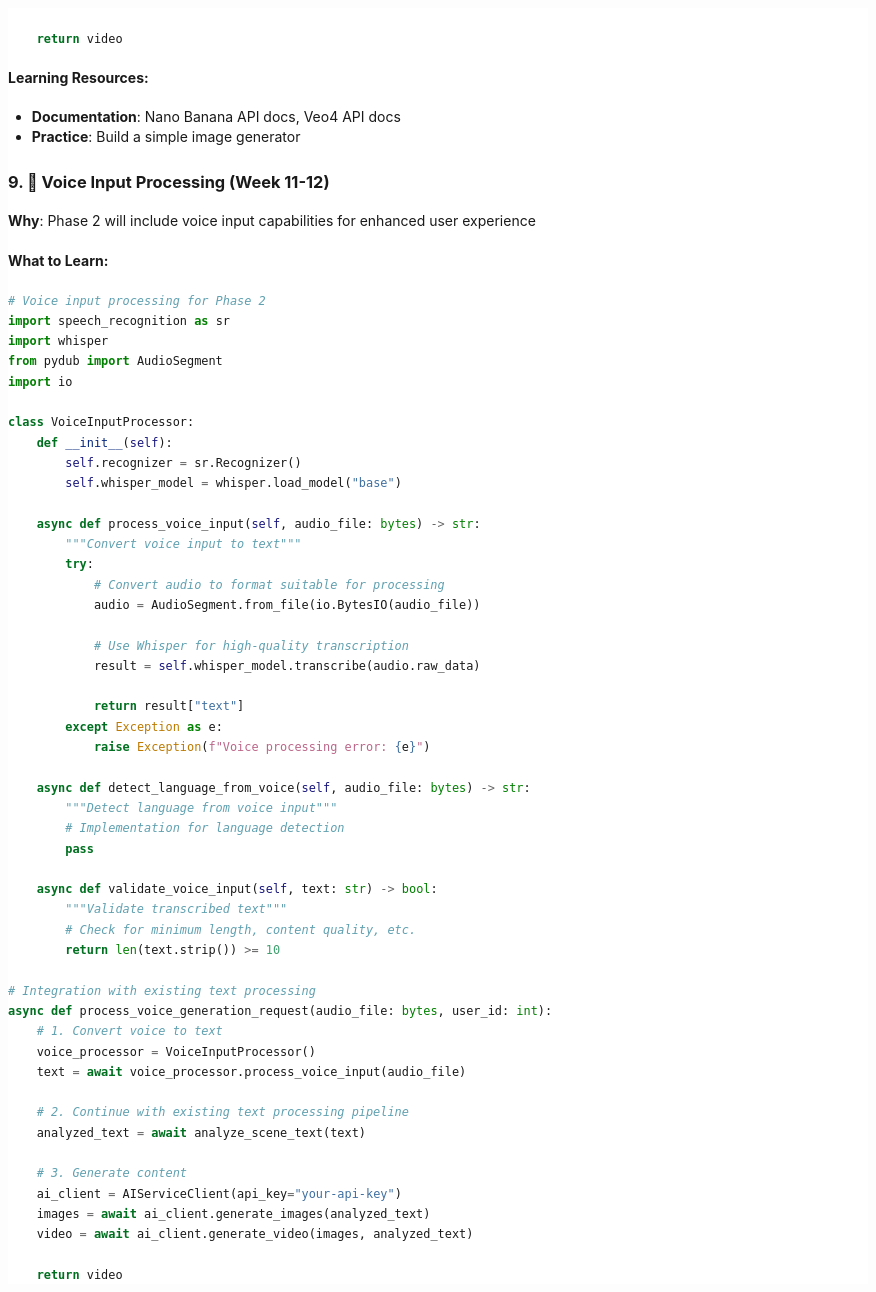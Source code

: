 ```python
    
    return video
```

#### Learning Resources:
- **Documentation**: Nano Banana API docs, Veo4 API docs
- **Practice**: Build a simple image generator

### 9. 🎤 **Voice Input Processing** (Week 11-12)
**Why**: Phase 2 will include voice input capabilities for enhanced user experience

#### What to Learn:
```python
# Voice input processing for Phase 2
import speech_recognition as sr
import whisper
from pydub import AudioSegment
import io

class VoiceInputProcessor:
    def __init__(self):
        self.recognizer = sr.Recognizer()
        self.whisper_model = whisper.load_model("base")
    
    async def process_voice_input(self, audio_file: bytes) -> str:
        """Convert voice input to text"""
        try:
            # Convert audio to format suitable for processing
            audio = AudioSegment.from_file(io.BytesIO(audio_file))
            
            # Use Whisper for high-quality transcription
            result = self.whisper_model.transcribe(audio.raw_data)
            
            return result["text"]
        except Exception as e:
            raise Exception(f"Voice processing error: {e}")
    
    async def detect_language_from_voice(self, audio_file: bytes) -> str:
        """Detect language from voice input"""
        # Implementation for language detection
        pass
    
    async def validate_voice_input(self, text: str) -> bool:
        """Validate transcribed text"""
        # Check for minimum length, content quality, etc.
        return len(text.strip()) >= 10

# Integration with existing text processing
async def process_voice_generation_request(audio_file: bytes, user_id: int):
    # 1. Convert voice to text
    voice_processor = VoiceInputProcessor()
    text = await voice_processor.process_voice_input(audio_file)
    
    # 2. Continue with existing text processing pipeline
    analyzed_text = await analyze_scene_text(text)
    
    # 3. Generate content
    ai_client = AIServiceClient(api_key="your-api-key")
    images = await ai_client.generate_images(analyzed_text)
    video = await ai_client.generate_video(images, analyzed_text)
    
    return video
```
